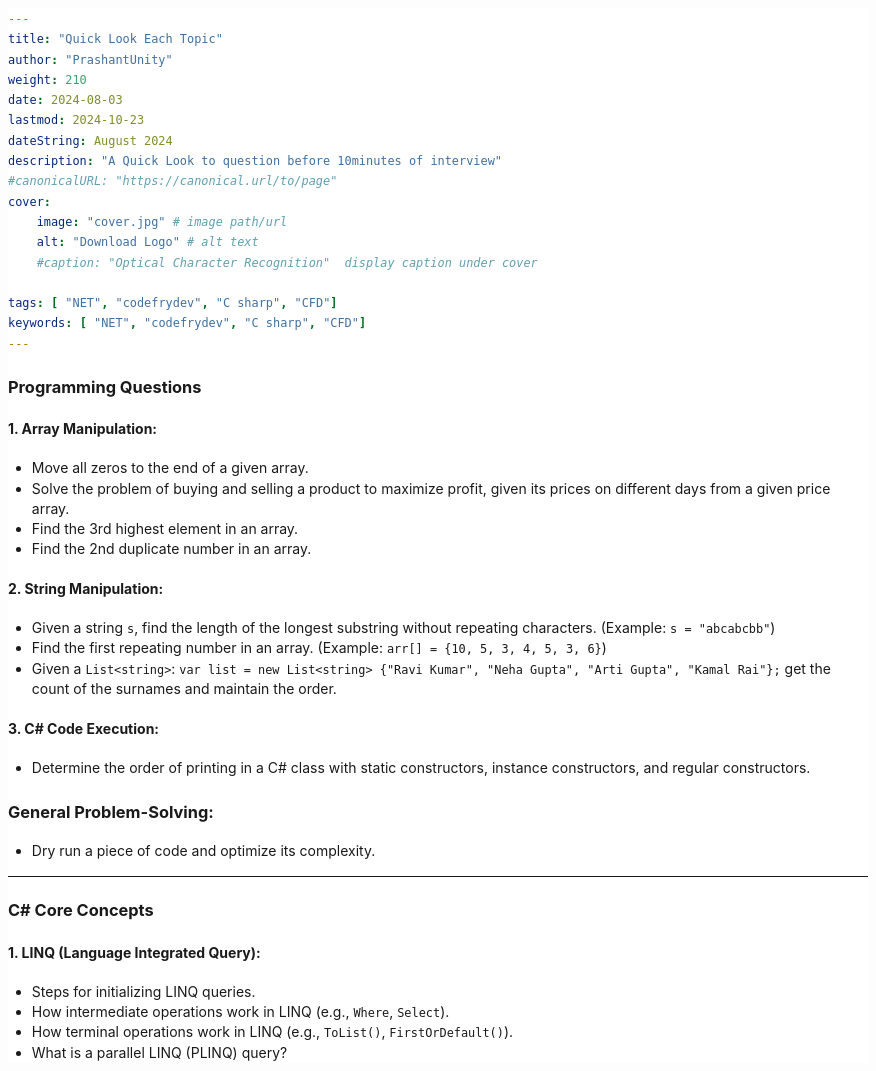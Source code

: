 ```yaml
---
title: "Quick Look Each Topic"
author: "PrashantUnity"
weight: 210
date: 2024-08-03
lastmod: 2024-10-23
dateString: August 2024  
description: "A Quick Look to question before 10minutes of interview"
#canonicalURL: "https://canonical.url/to/page"
cover:
    image: "cover.jpg" # image path/url
    alt: "Download Logo" # alt text
    #caption: "Optical Character Recognition"  display caption under cover 

tags: [ "NET", "codefrydev", "C sharp", "CFD"]
keywords: [ "NET", "codefrydev", "C sharp", "CFD"]
---
```



### **Programming Questions**

#### 1. Array Manipulation:
   - Move all zeros to the end of a given array.
   - Solve the problem of buying and selling a product to maximize profit, given its prices on different days from a given price array.
   - Find the 3rd highest element in an array.
   - Find the 2nd duplicate number in an array.

#### 2. String Manipulation:
   - Given a string `s`, find the length of the longest substring without repeating characters. (Example: `s = "abcabcbb"`)
   - Find the first repeating number in an array. (Example: `arr[] = {10, 5, 3, 4, 5, 3, 6}`)
   - Given a `List<string>`: `var list = new List<string> {"Ravi Kumar", "Neha Gupta", "Arti Gupta", "Kamal Rai"};` get the count of the surnames and maintain the order.

#### 3. C# Code Execution:
   - Determine the order of printing in a C# class with static constructors, instance constructors, and regular constructors.

### **General Problem-Solving:**
   - Dry run a piece of code and optimize its complexity.

---

### **C# Core Concepts**

#### 1. **LINQ (Language Integrated Query):**
   - Steps for initializing LINQ queries.
   - How intermediate operations work in LINQ (e.g., `Where`, `Select`).
   - How terminal operations work in LINQ (e.g., `ToList()`, `FirstOrDefault()`).
   - What is a parallel LINQ (PLINQ) query?

